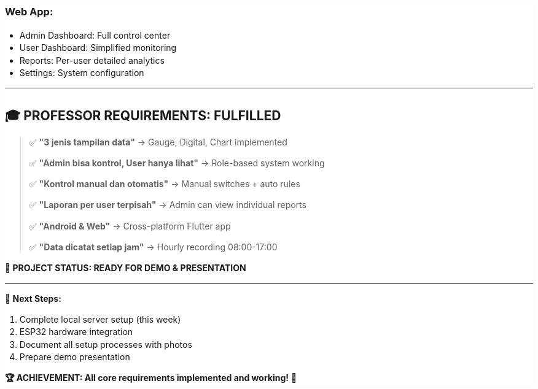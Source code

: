 ### **Web App:**
- Admin Dashboard: Full control center
- User Dashboard: Simplified monitoring
- Reports: Per-user detailed analytics
- Settings: System configuration

---

## 🎓 **PROFESSOR REQUIREMENTS: FULFILLED**

> ✅ **"3 jenis tampilan data"** → Gauge, Digital, Chart implemented
> 
> ✅ **"Admin bisa kontrol, User hanya lihat"** → Role-based system working
> 
> ✅ **"Kontrol manual dan otomatis"** → Manual switches + auto rules
> 
> ✅ **"Laporan per user terpisah"** → Admin can view individual reports
> 
> ✅ **"Android & Web"** → Cross-platform Flutter app
> 
> ✅ **"Data dicatat setiap jam"** → Hourly recording 08:00-17:00

**🎯 PROJECT STATUS: READY FOR DEMO & PRESENTATION**

---

**📝 Next Steps:**
1. Complete local server setup (this week)
2. ESP32 hardware integration
3. Document all setup processes with photos
4. Prepare demo presentation

**🏆 ACHIEVEMENT: All core requirements implemented and working!** 🎉